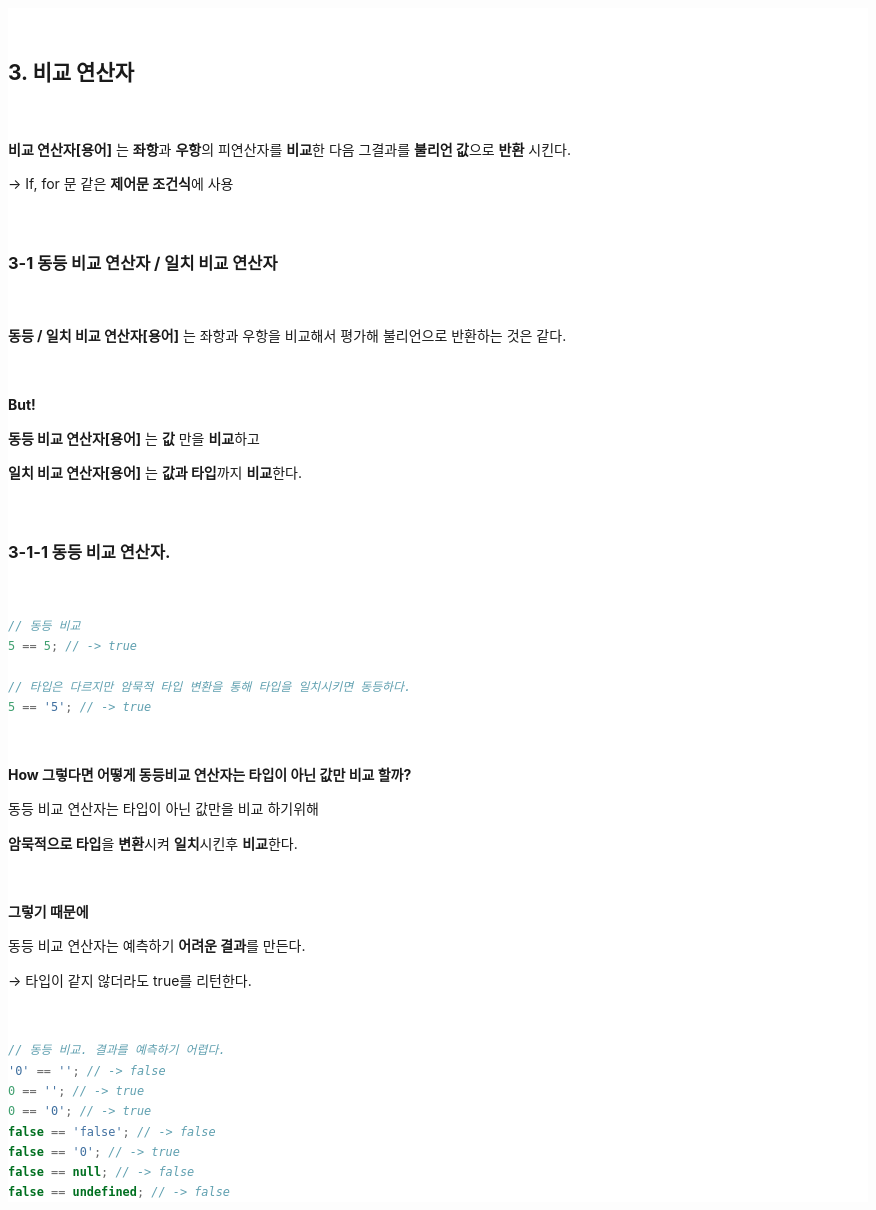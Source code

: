 <br>

## 3. 비교 연산자

<br>

**비교 연산자[용어]** 는 **좌항**과 **우항**의 피연산자를 **비교**한 다음 그결과를 **불리언 값**으로 **반환** 시킨다.

→ If, for 문 같은 **제어문 조건식**에 사용

<br>

### 3-1 동등 비교 연산자 / 일치 비교 연산자

<br>

**동등 / 일치 비교 연산자[용어]** 는 좌항과 우항을 비교해서 평가해 불리언으로 반환하는 것은 같다.

<br>

**But!**

**동등 비교 연산자[용어]** 는 **값** 만을 **비교**하고

**일치 비교 연산자[용어]** 는 **값과 타입**까지 **비교**한다.

<br>

### 3-1-1 동등 비교 연산자.

<br>

```jsx
// 동등 비교
5 == 5; // -> true

// 타입은 다르지만 암묵적 타입 변환을 통해 타입을 일치시키면 동등하다.
5 == '5'; // -> true
```

<br>

**How 그렇다면 어떻게 동등비교 연산자는 타입이 아닌 값만 비교 할까?**

동등 비교 연산자는 타입이 아닌 값만을 비교 하기위해

**암묵적으로 타입**을 **변환**시켜 **일치**시킨후 **비교**한다.

<br>

**그렇기 때문에**

동등 비교 연산자는 예측하기 **어려운 결과**를 만든다.

→ 타입이 같지 않더라도 true를 리턴한다.

<br>

```jsx
// 동등 비교. 결과를 예측하기 어렵다.
'0' == ''; // -> false
0 == ''; // -> true
0 == '0'; // -> true
false == 'false'; // -> false
false == '0'; // -> true
false == null; // -> false
false == undefined; // -> false
```
